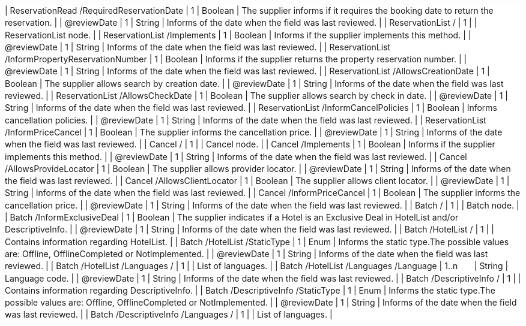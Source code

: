 | ReservationRead /RequiredReservationDate                                       | 1          | Boolean  | The supplier informs if it requires the booking date to return the reservation.                                                                                          |
| @reviewDate                                                             | 1          | String   | Informs of the date when the field was last reviewed.                                                                                      |
| ReservationList /			| 1        	| 	| ReservationList node.		|
| ReservationList /Implements			| 1        	| Boolean	| Informs if the supplier implements this method.	|
| @reviewDate 			| 1   		| String	| Informs of the date when the field was last reviewed. |
| ReservationList /InformPropertyReservationNumber			| 1        	| Boolean	| Informs if the supplier returns the property reservation number.		|
| @reviewDate 			| 1   		| String	| Informs of the date when the field was last reviewed. |
| ReservationList /AllowsCreationDate			| 1        	| Boolean	| The supplier allows search by creation date.	|
| @reviewDate 			| 1   		| String	| Informs of the date when the field was last reviewed. |
| ReservationList /AllowsCheckDate			| 1        	| Boolean	| The supplier allows search by check in date.		|
| @reviewDate 			| 1   		| String	| Informs of the date when the field was last reviewed. |
| ReservationList /InformCancelPolicies			| 1        	| Boolean	| Informs cancellation policies.		|
| @reviewDate 			| 1   		| String	| Informs of the date when the field was last reviewed. |
| ReservationList /InformPriceCancel			| 1        	| Boolean	| The supplier informs the cancellation price.	|
| @reviewDate 			| 1   		| String	| Informs of the date when the field was last reviewed. |
| Cancel /			| 1        	| 	| Cancel node.		|
| Cancel /Implements			| 1        	| Boolean	| Informs if the supplier implements this method.		|
| @reviewDate 			| 1   		| String	| Informs of the date when the field was last reviewed. |
| Cancel /AllowsProvideLocator			| 1        	| Boolean	| The supplier allows provider locator.		|
| @reviewDate 			| 1   		| String	| Informs of the date when the field was last reviewed. |
| Cancel /AllowsClientLocator			| 1        	| Boolean	| The supplier allows client locator.		|
| @reviewDate 			| 1   		| String	| Informs of the date when the field was last reviewed. |
| Cancel /InformPriceCancel			| 1        	| Boolean	| The supplier informs the cancellation price.			|
| @reviewDate 			| 1   		| String	| Informs of the date when the field was last reviewed. |
| Batch	/		| 1        	| 	| Batch node.		|
| Batch /InformExclusiveDeal			| 1        	| Boolean	| The supplier indicates if a Hotel is an Exclusive Deal in HotelList and/or DescriptiveInfo.		|
| @reviewDate 			| 1   		| String	| Informs of the date when the field was last reviewed. |
| Batch /HotelList /		| 1        	| 	| Contains information regarding HotelList.		|
| Batch /HotelList /StaticType			| 1        	| Enum	| Informs the static type.The possible values are:	Offline, OfflineCompleted or NotImplemented.	|
| @reviewDate 			| 1   		| String	| Informs of the date when the field was last reviewed.  |
| Batch /HotelList /Languages /			| 1        	| 	| 	List of languages.		|
| Batch /HotelList /Languages /Language			| 1..n        	| String	| Language code.		|
| @reviewDate 			| 1   		| String	| Informs of the date when the field was last reviewed. |
| Batch /DescriptiveInfo /			| 1        	| 	| Contains information regarding DescriptiveInfo.		|
| Batch /DescriptiveInfo /StaticType			| 1        	| Enum	| Informs the static type.The possible values are:	Offline, OfflineCompleted or NotImplemented.	|
| @reviewDate 			| 1   		| String	| Informs of the date when the field was last reviewed.  |
| Batch /DescriptiveInfo /Languages	/		| 1        	| 	| 	List of languages.		|
